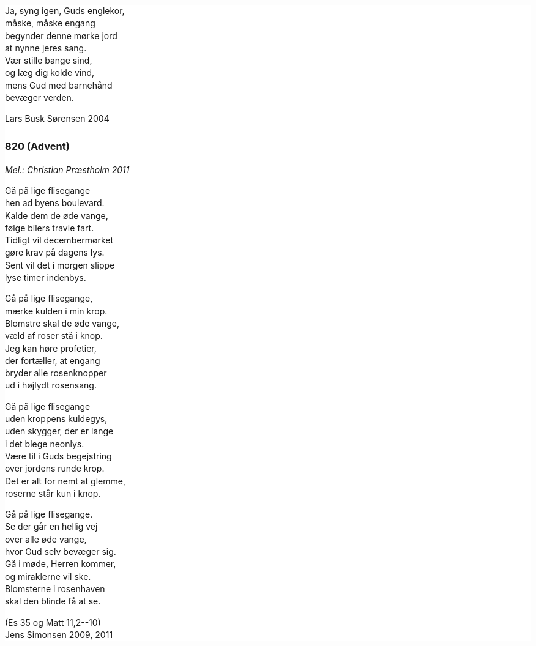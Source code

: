 Ja, syng igen, Guds englekor,  
måske, måske engang  
begynder denne mørke jord  
at nynne jeres sang.  
Vær stille bange sind,  
og læg dig kolde vind,  
mens Gud med barnehånd  
bevæger verden.

Lars Busk Sørensen 2004


### 820 (Advent)

*Mel.: Christian Præstholm 2011*

Gå på lige flisegange  
hen ad byens boulevard.  
Kalde dem de øde vange,  
følge bilers travle fart.  
Tidligt vil decembermørket  
gøre krav på dagens lys.  
Sent vil det i morgen slippe  
lyse timer indenbys.

Gå på lige flisegange,  
mærke kulden i min krop.  
Blomstre skal de øde vange,  
væld af roser stå i knop.  
Jeg kan høre profetier,  
der fortæller, at engang  
bryder alle rosenknopper  
ud i højlydt rosensang.

Gå på lige flisegange  
uden kroppens kuldegys,  
uden skygger, der er lange  
i det blege neonlys.  
Være til i Guds begejstring  
over jordens runde krop.  
Det er alt for nemt at glemme,  
roserne står kun i knop.

Gå på lige flisegange.  
Se der går en hellig vej  
over alle øde vange,  
hvor Gud selv bevæger sig.  
Gå i møde, Herren kommer,  
og miraklerne vil ske.  
Blomsterne i rosenhaven  
skal den blinde få at se.

(Es 35 og Matt 11,2--10)  
Jens Simonsen 2009, 2011
